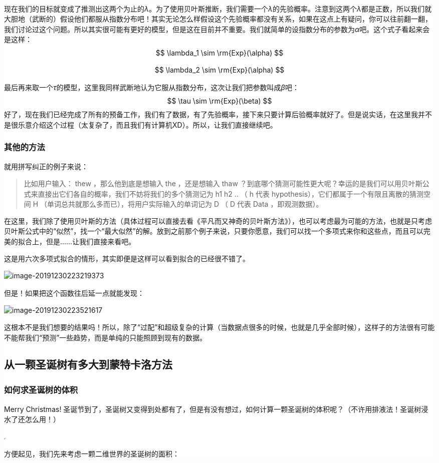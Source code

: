 现在我们的目标就变成了推测出这两个为止的$\lambda$。为了使用贝叶斯推断，我们需要一个$\lambda$的先验概率。注意到这两个$\lambda$都是正数，所以我们就大胆地（武断的）假设他们都服从指数分布吧！其实无论怎么样假设这个先验概率都没有关系，如果在这点上有疑问，你可以往前翻一翻，我们讨论过这个问题。所以其实很可能有更好的模型，但是这在目前并不重要。我们就简单的设指数分布的参数为$\alpha$吧。这个式子看起来会是这样：
$$
\lambda_1 \sim \rm{Exp}(\alpha)
$$

$$
\lambda_2 \sim \rm{Exp}(\alpha)
$$

最后再来取一个$\tau$的模型，这里我同样武断地认为它服从指数分布，这次让我们把参数叫成$\beta$吧：
$$
\tau \sim \rm{Exp}(\beta)
$$
好了，现在我们已经完成了所有的预备工作，我们有了数据，有了先验概率，接下来只要计算后验概率就好了。但是说实话，在这里我并不是很乐意介绍这个过程（太复杂了，而且我们有计算机XD）。所以，让我们直接继续吧。

### 其他的方法

就用拼写纠正的例子来说：

> 比如用户输入： thew ，那么他到底是想输入 the ，还是想输入 thaw ？到底哪个猜测可能性更大呢？幸运的是我们可以用贝叶斯公式来直接出它们各自的概率，我们不妨将我们的多个猜测记为 h1 h2 .. （ h 代表 hypothesis），它们都属于一个有限且离散的猜测空间 H （单词总共就那么多而已），将用户实际输入的单词记为 D （ D 代表 Data ，即观测数据）。

在这里，我们除了使用贝叶斯的方法（具体过程可以直接去看《平凡而又神奇的贝叶斯方法》），也可以考虑最为可能的方法，也就是只考虑贝叶斯公式中的“似然”，找一个“最大似然”的解。放到之前那个例子来说，只要你愿意，我们可以找一个多项式来你和这些点，而且可以完美的拟合上，但是……让我们直接来看吧。

这是用六次多项式拟合的情形，其实即便是这样可以看到拟合的已经很不错了。


![image-20191230223219373](C:\Users\zcspo\AppData\Roaming\Typora\typora-user-images\image-20191230223219373.png)

但是！如果把这个函数往后延一点就能发现：

![image-20191230223521617](C:\Users\zcspo\AppData\Roaming\Typora\typora-user-images\image-20191230223521617.png)

这根本不是我们想要的结果吗！所以，除了“过配”和超级复杂的计算（当数据点很多的时候，也就是几乎全部时候），这样子的方法很有可能不能帮我们“预测”一些趋势，而是单纯的只能照顾到现有的数据。

## 从一颗圣诞树有多大到蒙特卡洛方法

### 如何求圣诞树的体积

Merry  Christmas! 圣诞节到了，圣诞树又变得到处都有了，但是有没有想过，如何计算一颗圣诞树的体积呢？（不许用排液法！圣诞树浸水了还怎么用！）

<img src=".\pic\2.png" alt="2" style="zoom: 15%;" />

方便起见，我们先来考虑一颗二维世界的圣诞树的面积：
